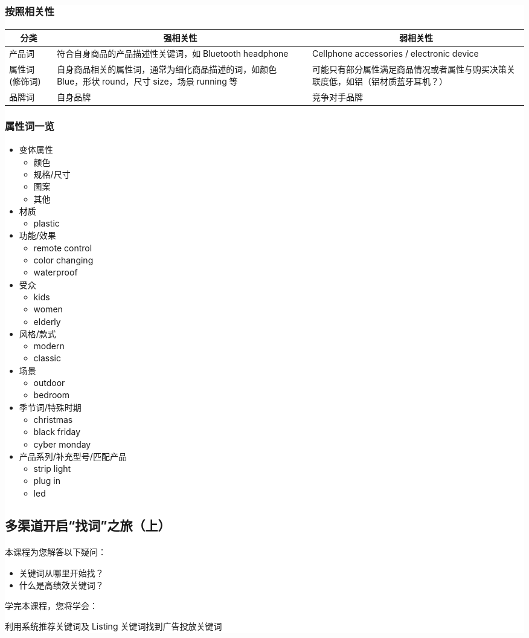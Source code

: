 ### 按照相关性

| 分类            | 强相关性                                                                                          | 弱相关性                                                                         |
| --------------- | ------------------------------------------------------------------------------------------------- | -------------------------------------------------------------------------------- |
| 产品词          | 符合自身商品的产品描述性关键词，如 Bluetooth headphone                                            | Cellphone accessories / electronic device                                        |
| 属性词 (修饰词) | 自身商品相关的属性词，通常为细化商品描述的词，如颜色 Blue，形状 round，尺寸 size，场景 running 等 | 可能只有部分属性满足商品情况或者属性与购买决策关联度低，如铝（铝材质蓝牙耳机？） |
| 品牌词          | 自身品牌                                                                                          | 竞争对手品牌                                                                     |

### 属性词一览

- 变体属性
  - 颜色
  - 规格/尺寸
  - 图案
  - 其他
- 材质
  - plastic
- 功能/效果
  - remote control
  - color changing
  - waterproof
- 受众
  - kids
  - women
  - elderly
- 风格/款式
  - modern
  - classic
- 场景
  - outdoor
  - bedroom
- 季节词/特殊时期
  - christmas
  - black friday
  - cyber monday
- 产品系列/补充型号/匹配产品
  - strip light
  - plug in
  - led

## 多渠道开启“找词”之旅（上）

本课程为您解答以下疑问：

- 关键词从哪里开始找？
- 什么是高绩效关键词？

学完本课程，您将学会：

利用系统推荐关键词及 Listing 关键词找到广告投放关键词
